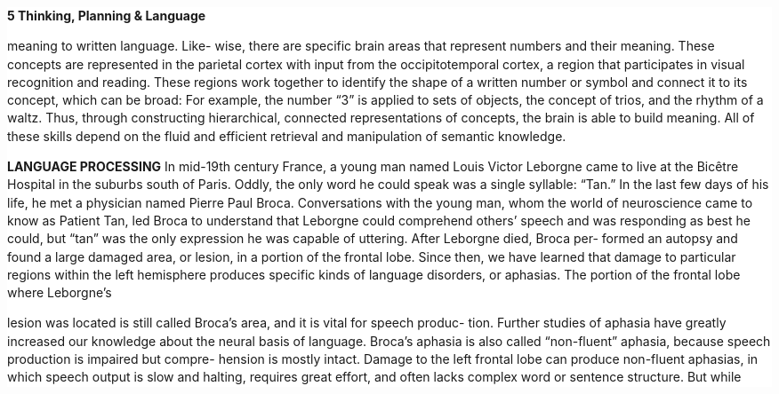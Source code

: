 **5 Thinking, Planning & Language**

meaning to written language. Like-
wise, there are specific brain areas that
represent numbers and their meaning.
These concepts are represented in the
parietal cortex with input from the
occipitotemporal cortex, a region that
participates in visual recognition and
reading. These regions work together
to identify the shape of a written
number or symbol and connect it to
its concept, which can be broad: For
example, the number “3” is applied
to sets of objects, the concept of trios,
and the rhythm of a waltz.
Thus, through constructing
hierarchical, connected representations
of concepts, the brain is able to build
meaning. All of these skills depend
on the fluid and efficient retrieval and
manipulation of semantic knowledge.

**LANGUAGE PROCESSING**
In mid-19th century France,
a young man named Louis
Victor Leborgne came to live at the
Bicêtre Hospital in the suburbs south
of Paris. Oddly, the only word he
could speak was a single syllable:
“Tan.” In the last few days of his life,
he met a physician named Pierre Paul
Broca. Conversations with the young
man, whom the world of neuroscience
came to know as Patient Tan, led
Broca to understand that Leborgne
could comprehend others’ speech and
was responding as best he could, but
“tan” was the only expression he was
capable of uttering.
After Leborgne died, Broca per-
formed an autopsy and found a large
damaged area, or lesion, in a portion
of the frontal lobe. Since then, we
have learned that damage to particular
regions within the left hemisphere
produces specific kinds of language
disorders, or aphasias. The portion
of the frontal lobe where Leborgne’s


lesion was located is still called Broca’s
area, and it is vital for speech produc-
tion. Further studies of aphasia have
greatly increased our knowledge about
the neural basis of language.
Broca’s aphasia is also called
“non-fluent” aphasia, because speech
production is impaired but compre-
hension is mostly intact. Damage
to the left frontal lobe can produce
non-fluent aphasias, in which speech
output is slow and halting, requires
great effort, and often lacks complex
word or sentence structure. But while